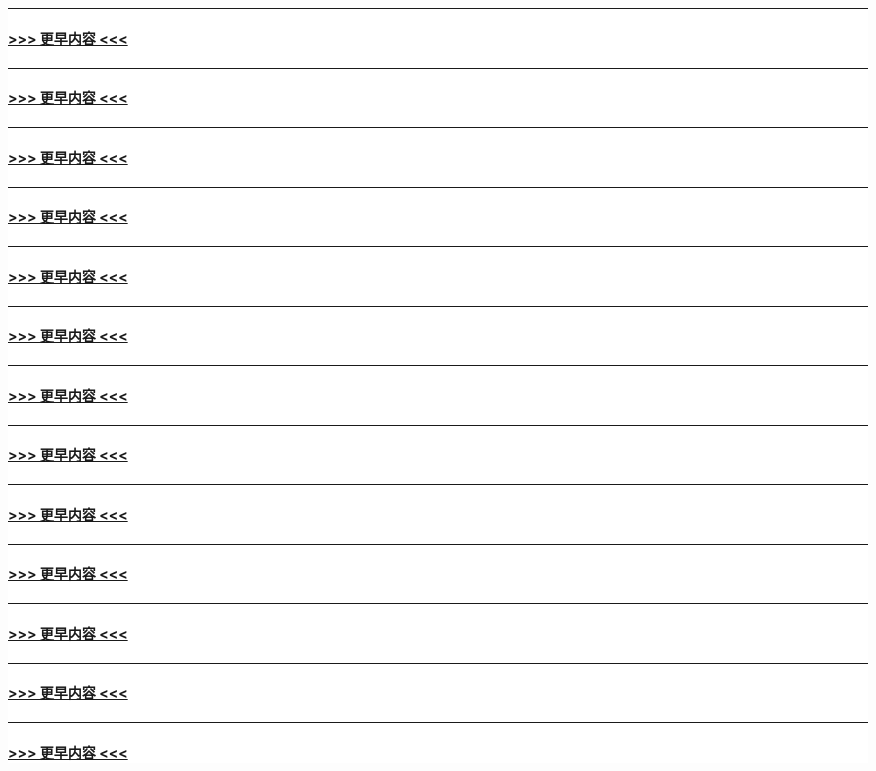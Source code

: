 ----
#### [ >>> 更早内容 <<< ](../indexes/soh_mjtss-earlier.md?t=11281344)

----
#### [ >>> 更早内容 <<< ](../indexes/soh_mjtss-earlier.md?t=11281355)

----
#### [ >>> 更早内容 <<< ](../indexes/soh_mjtss-earlier.md?t=11281401)

----
#### [ >>> 更早内容 <<< ](../indexes/soh_mjtss-earlier.md?t=11281411)

----
#### [ >>> 更早内容 <<< ](../indexes/soh_mjtss-earlier.md?t=11281422)

----
#### [ >>> 更早内容 <<< ](../indexes/soh_mjtss-earlier.md?t=11281433)

----
#### [ >>> 更早内容 <<< ](../indexes/soh_mjtss-earlier.md?t=11281444)

----
#### [ >>> 更早内容 <<< ](../indexes/soh_mjtss-earlier.md?t=11281455)

----
#### [ >>> 更早内容 <<< ](../indexes/soh_mjtss-earlier.md?t=11281501)

----
#### [ >>> 更早内容 <<< ](../indexes/soh_mjtss-earlier.md?t=11281511)

----
#### [ >>> 更早内容 <<< ](../indexes/soh_mjtss-earlier.md?t=11281522)

----
#### [ >>> 更早内容 <<< ](../indexes/soh_mjtss-earlier.md?t=11281533)

----
#### [ >>> 更早内容 <<< ](../indexes/soh_mjtss-earlier.md?t=11281544)
